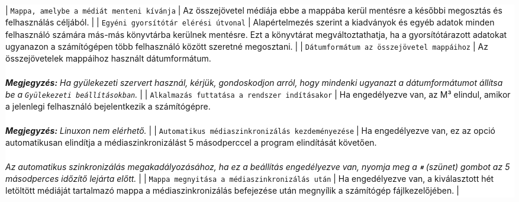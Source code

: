 | `Mappa, amelybe a médiát menteni kívánja`                 | Az összejövetel médiája ebbe a mappába kerül mentésre a későbbi megosztás és felhasználás céljából.                                                                                                                                                                                                                                                                                                                                                                                                                                                                                                                                                                                                                                                                                                                                                                                                                           |
| `Egyéni gyorsítótár elérési útvonal`                      | Alapértelmezés szerint a kiadványok és egyéb adatok minden felhasználó számára más-más könyvtárba kerülnek mentésre. Ezt a könyvtárat megváltoztathatja, ha a gyorsítótárazott adatokat ugyanazon a számítógépen több felhasználó között szeretné megosztani.                                                                                                                                                                                                                                                                                                                                                                                                                                                                                                                                                                                                                                                                 |
| `Dátumformátum az összejövetel mappáihoz`                 | Az összejövetelek mappáihoz használt dátumformátum. <br><br>***Megjegyzés:** Ha gyülekezeti szervert használ, kérjük, gondoskodjon arról, hogy mindenki ugyanazt a dátumformátumot állítsa be a `Gyülekezeti beállításokban`.*                                                                                                                                                                                                                                                                                                                                                                                                                                                                                                                                                                                                                                                                                    |
| `Alkalmazás futtatása a rendszer indításakor`             | Ha engedélyezve van, az M³ elindul, amikor a jelenlegi felhasználó bejelentkezik a számítógépre. <br><br>***Megjegyzés:** Linuxon nem elérhető.*                                                                                                                                                                                                                                                                                                                                                                                                                                                                                                                                                                                                                                                                                                                                                                  |
| `Automatikus médiaszinkronizálás kezdeményezése`          | Ha engedélyezve van, ez az opció automatikusan elindítja a médiaszinkronizálást 5 másodperccel a program elindítását követően. <br><br>*Az automatikus szinkronizálás megakadályozásához, ha ez a beállítás engedélyezve van, nyomja meg a ⏸ (szünet) gombot az 5 másodperces időzítő lejárta előtt.*                                                                                                                                                                                                                                                                                                                                                                                                                                                                                                                                                                                                             |
| `Mappa megnyitása a médiaszinkronizálás után`             | Ha engedélyezve van, a kiválasztott hét letöltött médiáját tartalmazó mappa a médiaszinkronizálás befejezése után megnyílik a számítógép fájlkezelőjében.                                                                                                                                                                                                                                                                                                                                                                                                                                                                                                                                                                                                                                                                                                                                                                     |